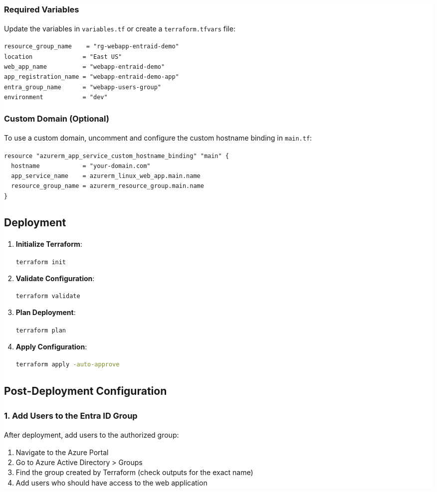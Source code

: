 ### Required Variables

Update the variables in `variables.tf` or create a `terraform.tfvars` file:

```hcl
resource_group_name    = "rg-webapp-entraid-demo"
location              = "East US"
web_app_name          = "webapp-entraid-demo"
app_registration_name = "webapp-entraid-demo-app"
entra_group_name      = "webapp-users-group"
environment           = "dev"
```

### Custom Domain (Optional)

To use a custom domain, uncomment and configure the custom hostname binding in `main.tf`:

```hcl
resource "azurerm_app_service_custom_hostname_binding" "main" {
  hostname            = "your-domain.com"
  app_service_name    = azurerm_linux_web_app.main.name
  resource_group_name = azurerm_resource_group.main.name
}
```

## Deployment

1. **Initialize Terraform**:
   ```bash
   terraform init
   ```

2. **Validate Configuration**:
   ```bash
   terraform validate
   ```

3. **Plan Deployment**:
   ```bash
   terraform plan
   ```

4. **Apply Configuration**:
   ```bash
   terraform apply -auto-approve
   ```

## Post-Deployment Configuration

### 1. Add Users to the Entra ID Group

After deployment, add users to the authorized group:

1. Navigate to the Azure Portal
2. Go to Azure Active Directory > Groups
3. Find the group created by Terraform (check outputs for the exact name)
4. Add users who should have access to the web application
